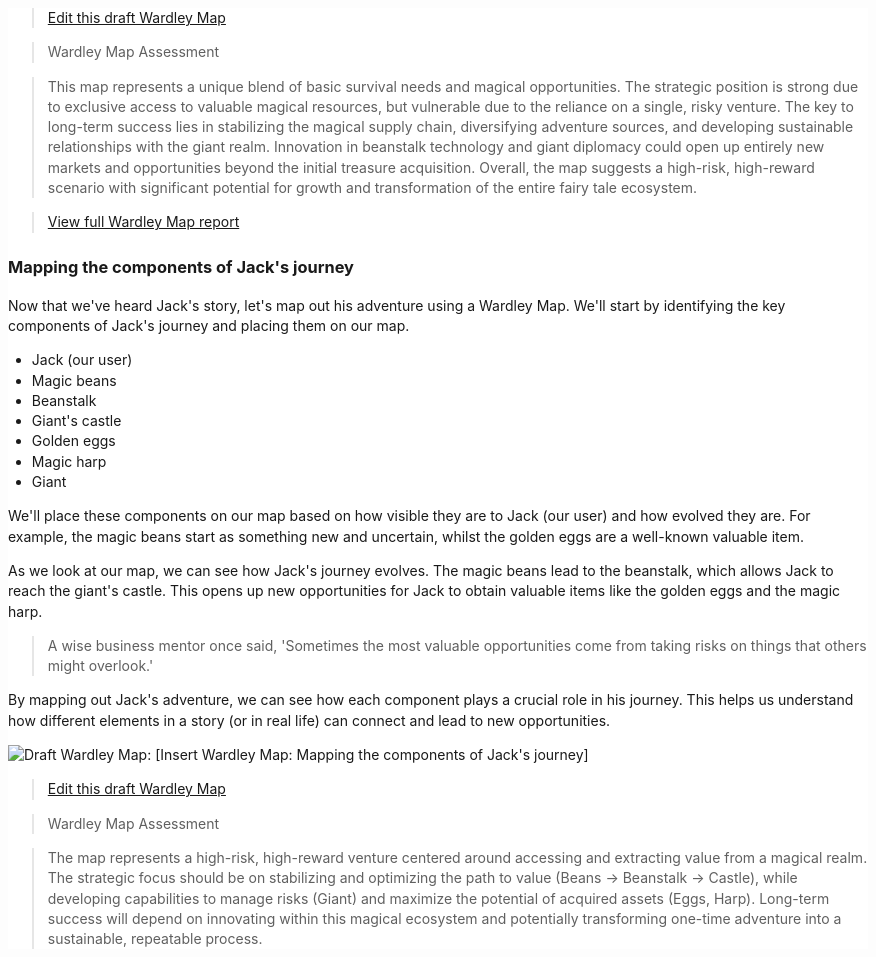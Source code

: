 > [Edit this draft Wardley Map](https://create.wardleymaps.ai/#clone:9a856fc33d5d9efdd6)

> Wardley Map Assessment

> This map represents a unique blend of basic survival needs and magical opportunities. The strategic position is strong due to exclusive access to valuable magical resources, but vulnerable due to the reliance on a single, risky venture. The key to long-term success lies in stabilizing the magical supply chain, diversifying adventure sources, and developing sustainable relationships with the giant realm. Innovation in beanstalk technology and giant diplomacy could open up entirely new markets and opportunities beyond the initial treasure acquisition. Overall, the map suggests a high-risk, high-reward scenario with significant potential for growth and transformation of the entire fairy tale ecosystem.

> [View full Wardley Map report](markdown/wardley_map_reports/wardley_map_report_31_Identifying_Jack's_needs.md)

### <a id="mapping-the-components-of-jacks-journey"></a>Mapping the components of Jack's journey

Now that we've heard Jack's story, let's map out his adventure using a Wardley Map. We'll start by identifying the key components of Jack's journey and placing them on our map.

- Jack (our user)
- Magic beans
- Beanstalk
- Giant's castle
- Golden eggs
- Magic harp
- Giant

We'll place these components on our map based on how visible they are to Jack (our user) and how evolved they are. For example, the magic beans start as something new and uncertain, whilst the golden eggs are a well-known valuable item.

As we look at our map, we can see how Jack's journey evolves. The magic beans lead to the beanstalk, which allows Jack to reach the giant's castle. This opens up new opportunities for Jack to obtain valuable items like the golden eggs and the magic harp.

> A wise business mentor once said, 'Sometimes the most valuable opportunities come from taking risks on things that others might overlook.'

By mapping out Jack's adventure, we can see how each component plays a crucial role in his journey. This helps us understand how different elements in a story (or in real life) can connect and lead to new opportunities.

![Draft Wardley Map: [Insert Wardley Map: Mapping the components of Jack's journey]](https://images.wardleymaps.ai/map_876e5434-3050-4ab3-a201-a6e7ff6e40ed.png)

> [Edit this draft Wardley Map](https://create.wardleymaps.ai/#clone:14085400686589baaf)

> Wardley Map Assessment

> The map represents a high-risk, high-reward venture centered around accessing and extracting value from a magical realm. The strategic focus should be on stabilizing and optimizing the path to value (Beans -> Beanstalk -> Castle), while developing capabilities to manage risks (Giant) and maximize the potential of acquired assets (Eggs, Harp). Long-term success will depend on innovating within this magical ecosystem and potentially transforming one-time adventure into a sustainable, repeatable process.
